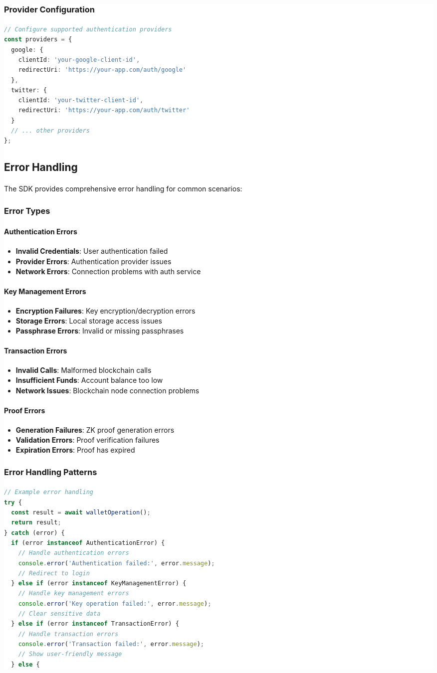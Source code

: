 ### Provider Configuration

```typescript
// Configure supported authentication providers
const providers = {
  google: {
    clientId: 'your-google-client-id',
    redirectUri: 'https://your-app.com/auth/google'
  },
  twitter: {
    clientId: 'your-twitter-client-id',
    redirectUri: 'https://your-app.com/auth/twitter'
  }
  // ... other providers
};
```

## Error Handling

The SDK provides comprehensive error handling for common scenarios:

### Error Types

#### Authentication Errors
- **Invalid Credentials**: User authentication failed
- **Provider Errors**: Authentication provider issues
- **Network Errors**: Connection problems with auth service

#### Key Management Errors
- **Encryption Failures**: Key encryption/decryption errors
- **Storage Errors**: Local storage access issues
- **Passphrase Errors**: Invalid or missing passphrases

#### Transaction Errors
- **Invalid Calls**: Malformed blockchain calls
- **Insufficient Funds**: Account balance too low
- **Network Issues**: Blockchain node connection problems

#### Proof Errors
- **Generation Failures**: ZK proof generation errors
- **Validation Errors**: Proof verification failures
- **Expiration Errors**: Proof has expired

### Error Handling Patterns

```typescript
// Example error handling
try {
  const result = await walletOperation();
  return result;
} catch (error) {
  if (error instanceof AuthenticationError) {
    // Handle authentication errors
    console.error('Authentication failed:', error.message);
    // Redirect to login
  } else if (error instanceof KeyManagementError) {
    // Handle key management errors
    console.error('Key operation failed:', error.message);
    // Clear sensitive data
  } else if (error instanceof TransactionError) {
    // Handle transaction errors
    console.error('Transaction failed:', error.message);
    // Show user-friendly message
  } else {
```